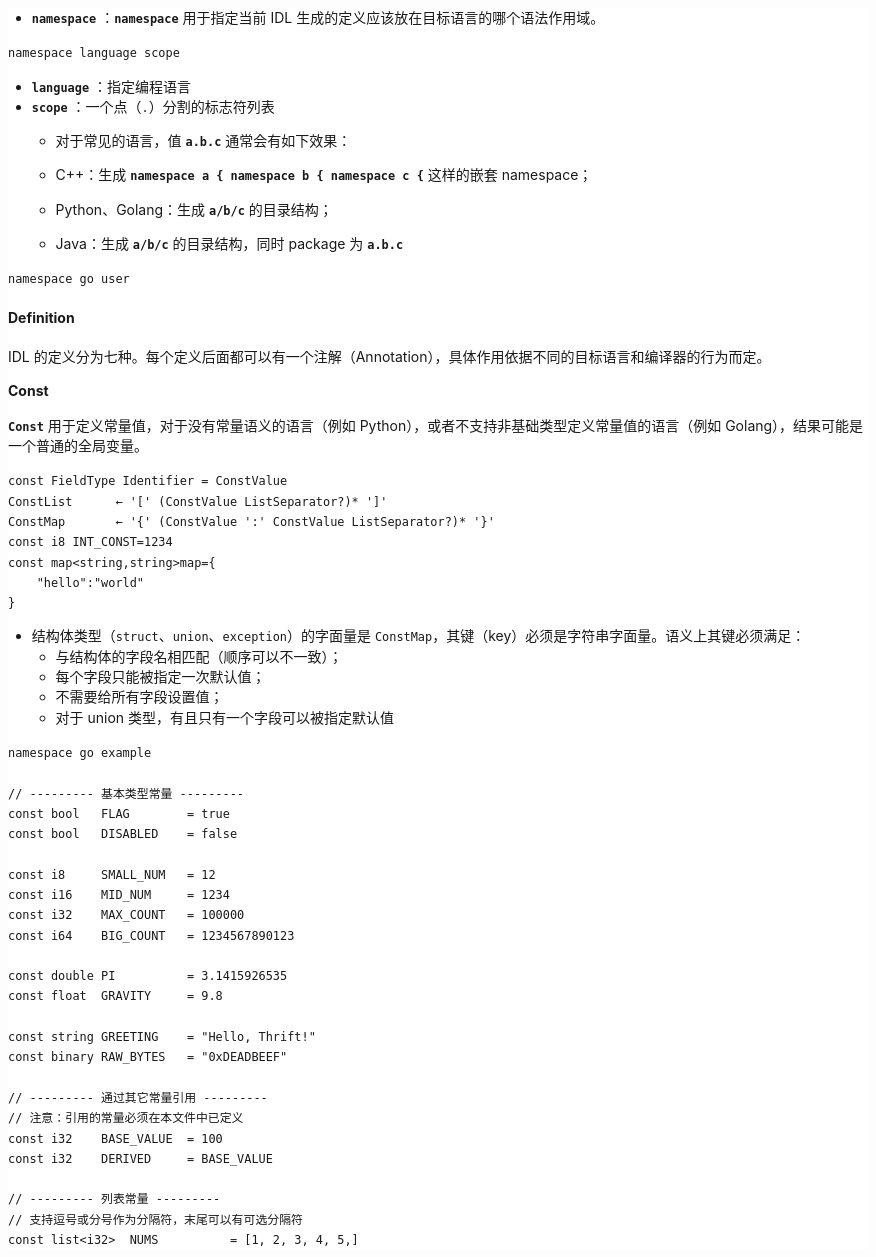 - **`namespace`** ：**`namespace`** 用于指定当前 IDL 生成的定义应该放在目标语言的哪个语法作用域。

```Thrift
namespace language scope
```

- **`language`** ：指定编程语言
- **`scope`** ：一个点（`.`）分割的标志符列表
  -  对于常见的语言，值 **`a.b.c`** 通常会有如下效果：

  - C++：生成 **`namespace a { namespace b { namespace c {`** 这样的嵌套 namespace；
  - Python、Golang：生成 **`a/b/c`** 的目录结构；
  - Java：生成 **`a/b/c`** 的目录结构，同时 package 为 **`a.b.c`**

```thrift
namespace go user
```



#### Definition

IDL 的定义分为七种。每个定义后面都可以有一个注解（Annotation），具体作用依据不同的目标语言和编译器的行为而定。

**Const**

**`Const`** 用于定义常量值，对于没有常量语义的语言（例如 Python），或者不支持非基础类型定义常量值的语言（例如 Golang），结果可能是一个普通的全局变量。

```Thrift
const FieldType Identifier = ConstValue
ConstList      ← '[' (ConstValue ListSeparator?)* ']'
ConstMap       ← '{' (ConstValue ':' ConstValue ListSeparator?)* '}'
const i8 INT_CONST=1234
const map<string,string>map={
    "hello":"world"
}
```

- 结构体类型（`struct`、`union`、`exception`）的字面量是 `ConstMap`，其键（key）必须是字符串字面量。语义上其键必须满足：
  - 与结构体的字段名相匹配（顺序可以不一致）；
  - 每个字段只能被指定一次默认值；
  - 不需要给所有字段设置值；
  - 对于 union 类型，有且只有一个字段可以被指定默认值

```thrift
namespace go example

// --------- 基本类型常量 ---------
const bool   FLAG        = true
const bool   DISABLED    = false

const i8     SMALL_NUM   = 12
const i16    MID_NUM     = 1234
const i32    MAX_COUNT   = 100000
const i64    BIG_COUNT   = 1234567890123

const double PI          = 3.1415926535
const float  GRAVITY     = 9.8

const string GREETING    = "Hello, Thrift!"
const binary RAW_BYTES   = "0xDEADBEEF"

// --------- 通过其它常量引用 ---------
// 注意：引用的常量必须在本文件中已定义
const i32    BASE_VALUE  = 100
const i32    DERIVED     = BASE_VALUE

// --------- 列表常量 ---------
// 支持逗号或分号作为分隔符，末尾可以有可选分隔符
const list<i32>  NUMS          = [1, 2, 3, 4, 5,]
```